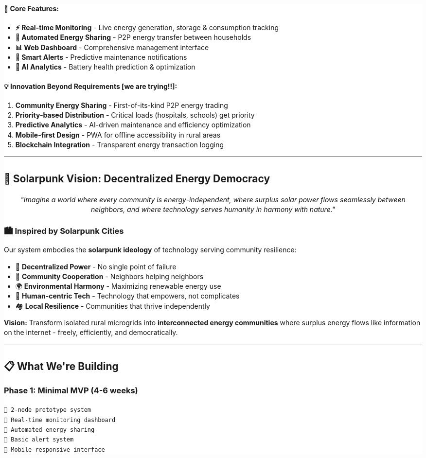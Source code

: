 </div>

#### **🎯 Core Features:**
- **⚡ Real-time Monitoring** - Live energy generation, storage & consumption tracking
- **🔄 Automated Energy Sharing** - P2P energy transfer between households
- **📊 Web Dashboard** - Comprehensive management interface  
- **🚨 Smart Alerts** - Predictive maintenance notifications
- **🤖 AI Analytics** - Battery health prediction & optimization

#### **💡 Innovation Beyond Requirements [we are trying!!]:**
1. **Community Energy Sharing** - First-of-its-kind P2P energy trading
2. **Priority-based Distribution** - Critical loads (hospitals, schools) get priority
3. **Predictive Analytics** - AI-driven maintenance and efficiency optimization
4. **Mobile-first Design** - PWA for offline accessibility in rural areas
5. **Blockchain Integration** - Transparent energy transaction logging

---

## 🌱 Solarpunk Vision: Decentralized Energy Democracy

<div align="center">

*"Imagine a world where every community is energy-independent, where surplus solar power flows seamlessly between neighbors, and where technology serves humanity in harmony with nature."*

</div>

### **🏙️ Inspired by Solarpunk Cities**

Our system embodies the **solarpunk ideology** of technology serving community resilience:

- 🌿 **Decentralized Power** - No single point of failure
- 🤝 **Community Cooperation** - Neighbors helping neighbors
- 🌍 **Environmental Harmony** - Maximizing renewable energy use
- 📱 **Human-centric Tech** - Technology that empowers, not complicates
- 🏘️ **Local Resilience** - Communities that thrive independently

**Vision:** Transform isolated rural microgrids into **interconnected energy communities** where surplus energy flows like information on the internet - freely, efficiently, and democratically.

---

## 📋 What We're Building

### **Phase 1: Minimal MVP (4-6 weeks)**
```
🔹 2-node prototype system
🔹 Real-time monitoring dashboard  
🔹 Automated energy sharing
🔹 Basic alert system
🔹 Mobile-responsive interface
```
